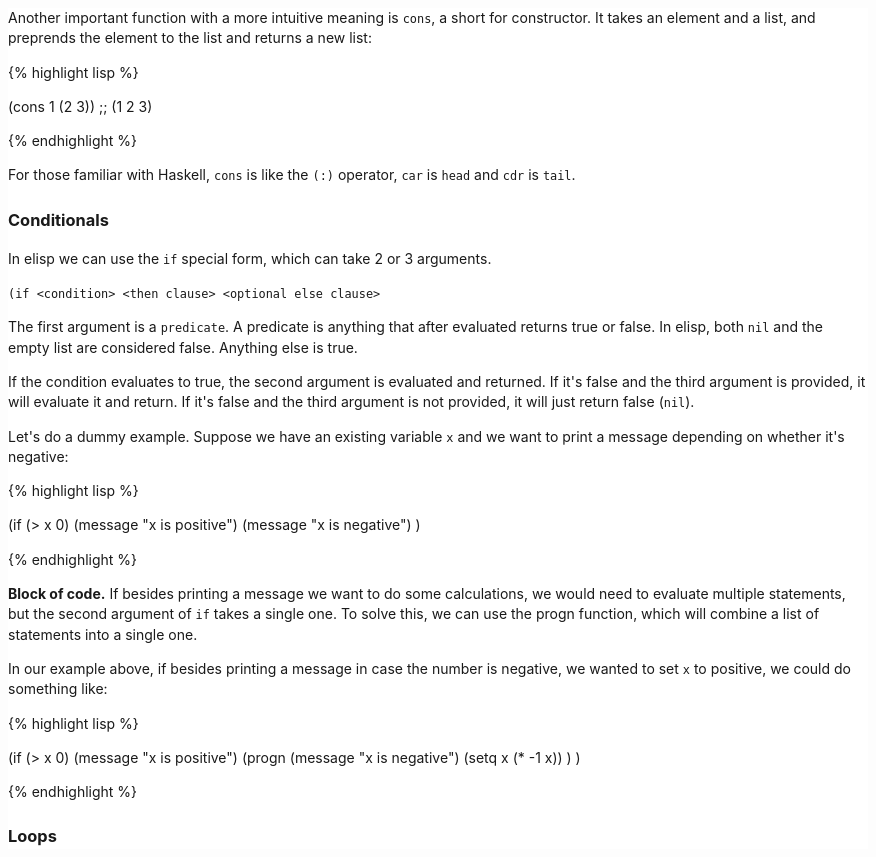 Another important function with a more intuitive meaning is `cons`, a short for constructor. It takes an element and a list, and preprends the element to the list and returns a new list:

{% highlight lisp %}

(cons 1 (2 3)) ;; (1 2 3)

{% endhighlight %}

For those familiar with Haskell, `cons` is like the `(:)` operator, `car` is `head` and `cdr` is `tail`.

### Conditionals

In elisp we can use the `if` special form, which can take 2 or 3 arguments.

`(if <condition> <then clause> <optional else clause>`

The first argument is a `predicate`. A predicate is anything that after evaluated returns true or false. In elisp, both `nil` and the empty list are considered false. Anything else is true.

If the condition evaluates to true, the second argument is evaluated and returned. If it's false and the third argument is provided, it will evaluate it and return. If it's false and the third argument is not provided, it will just return false (`nil`).

Let's do a dummy example. Suppose we have an existing variable `x` and we want to print a message depending on whether it's negative:

{% highlight lisp %}

(if (> x 0)
   (message "x is positive")
   (message "x is negative")
)

{% endhighlight %}

**Block of code.** If besides printing a message we want to do some calculations, we would need to evaluate multiple statements, but the second argument of `if` takes a single one. To solve this, we can use the progn function, which will combine a list of statements into a single one.

In our example above, if besides printing a message in case the number is negative, we wanted to set `x` to positive, we could do something like:

{% highlight lisp %}

(if (> x 0)
   (message "x is positive")
   (progn
     (message "x is negative")
     (setq x (* -1 x))
   )
)

{% endhighlight %}


### Loops
